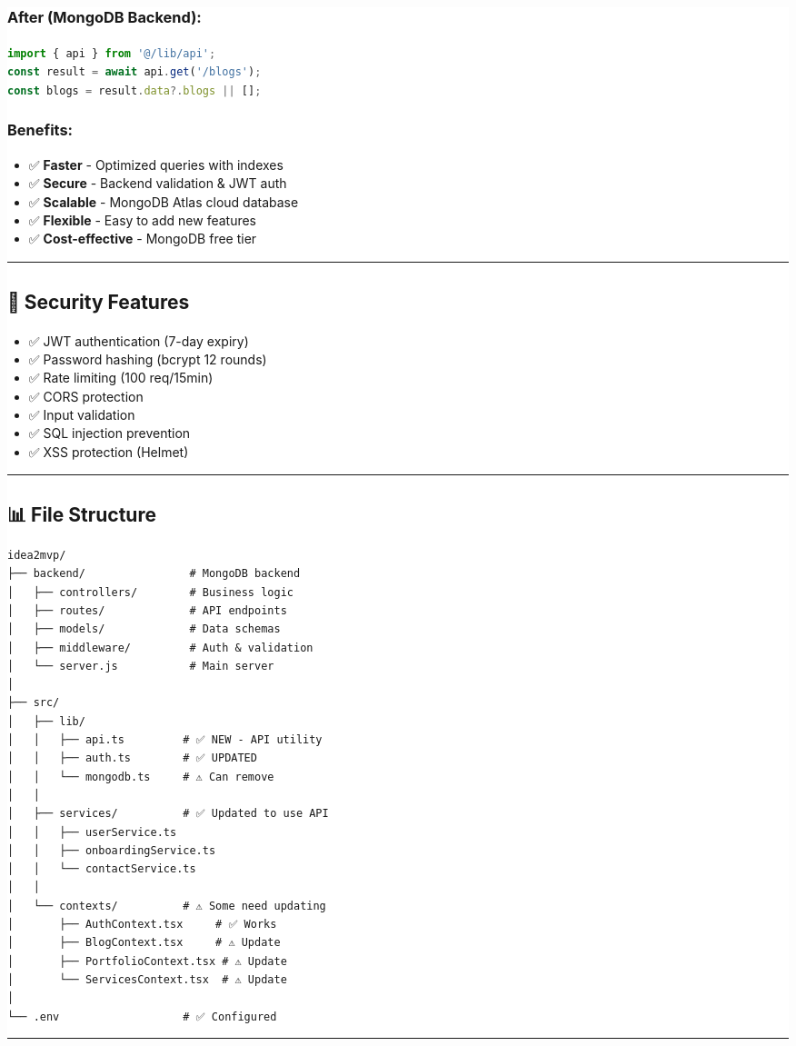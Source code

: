 ### After (MongoDB Backend):
```typescript
import { api } from '@/lib/api';
const result = await api.get('/blogs');
const blogs = result.data?.blogs || [];
```

### Benefits:
- ✅ **Faster** - Optimized queries with indexes
- ✅ **Secure** - Backend validation & JWT auth
- ✅ **Scalable** - MongoDB Atlas cloud database
- ✅ **Flexible** - Easy to add new features
- ✅ **Cost-effective** - MongoDB free tier

---

## 🔐 Security Features

- ✅ JWT authentication (7-day expiry)
- ✅ Password hashing (bcrypt 12 rounds)
- ✅ Rate limiting (100 req/15min)
- ✅ CORS protection
- ✅ Input validation
- ✅ SQL injection prevention
- ✅ XSS protection (Helmet)

---

## 📊 File Structure

```
idea2mvp/
├── backend/                # MongoDB backend
│   ├── controllers/        # Business logic
│   ├── routes/             # API endpoints
│   ├── models/             # Data schemas
│   ├── middleware/         # Auth & validation
│   └── server.js           # Main server
│
├── src/
│   ├── lib/
│   │   ├── api.ts         # ✅ NEW - API utility
│   │   ├── auth.ts        # ✅ UPDATED
│   │   └── mongodb.ts     # ⚠️ Can remove
│   │
│   ├── services/          # ✅ Updated to use API
│   │   ├── userService.ts
│   │   ├── onboardingService.ts
│   │   └── contactService.ts
│   │
│   └── contexts/          # ⚠️ Some need updating
│       ├── AuthContext.tsx     # ✅ Works
│       ├── BlogContext.tsx     # ⚠️ Update
│       ├── PortfolioContext.tsx # ⚠️ Update
│       └── ServicesContext.tsx  # ⚠️ Update
│
└── .env                   # ✅ Configured
```

---